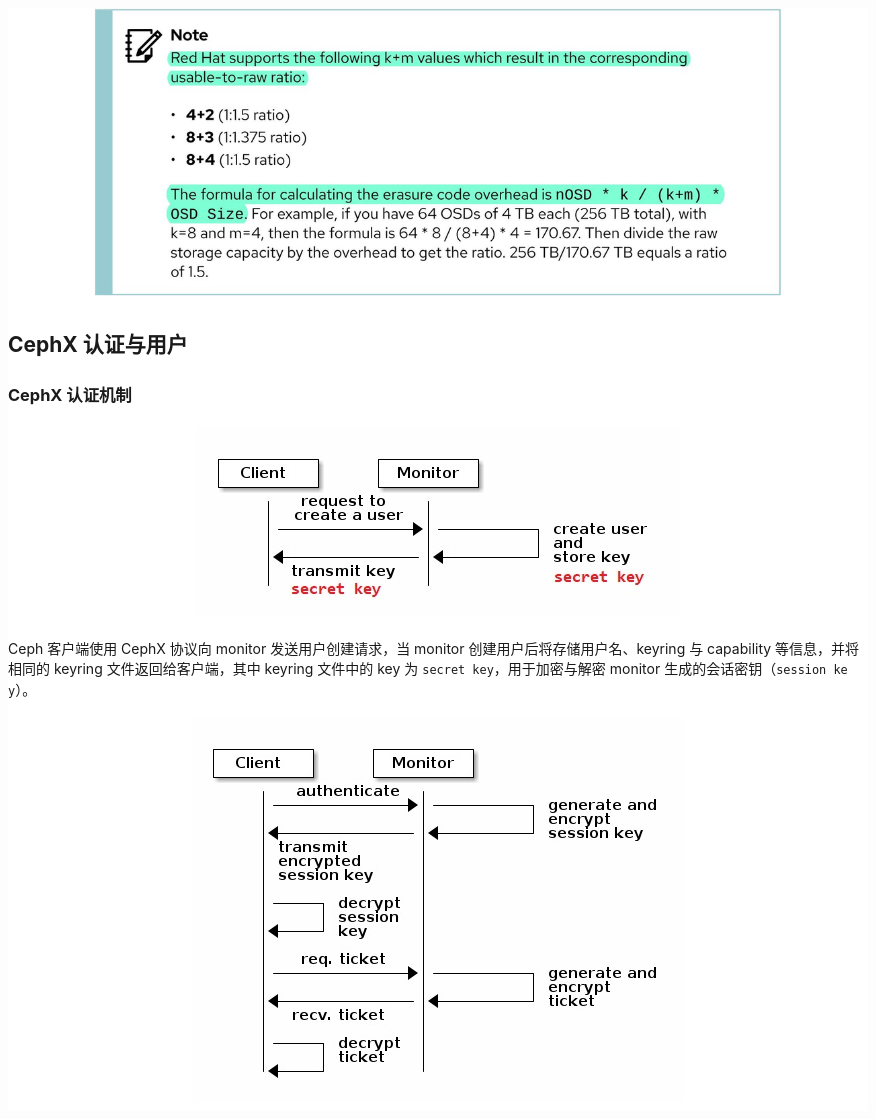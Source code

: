 <center><img src="images/redhat-reasure-code-profile-recommanded.jpg" style="width:80%"></center>

## CephX 认证与用户

### CephX 认证机制

<center><img src="images/cephx-request-1.jpg""></center>

Ceph 客户端使用 CephX 协议向 monitor 发送用户创建请求，当 monitor 创建用户后将存储用户名、keyring 与 capability 等信息，并将相同的 keyring 文件返回给客户端，其中 keyring 文件中的 key 为 `secret key`，用于加密与解密 monitor 生成的会话密钥（`session key`）。

<center><img src="images/cephx-request-2.jpg"></center>
